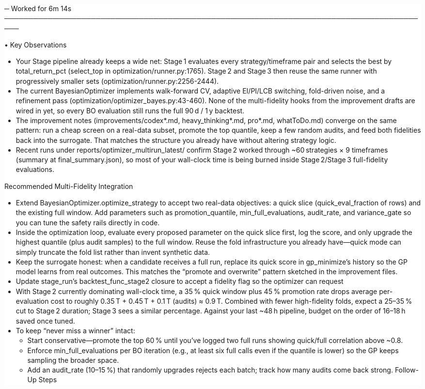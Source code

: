 ─ Worked for 6m 14s ─────────────────────────────────────────────────────────────────────────────────────────

• Key Observations

  - Your Stage pipeline already keeps a wide net: Stage 1 evaluates every strategy/timeframe pair and selects
    the best by total_return_pct (select_top in optimization/runner.py:1765). Stage 2 and Stage 3 then reuse
    the same runner with progressively smaller sets (optimization/runner.py:2256-2444).
  - The current BayesianOptimizer implements walk-forward CV, adaptive EI/PI/LCB switching, fold-driven
    noise, and a refinement pass (optimization/optimizer_bayes.py:43-460). None of the multi-fidelity hooks
    from the improvement drafts are wired in yet, so every BO evaluation still runs the full 90 d / 1 y
    backtest.
  - The improvement notes (improvements/codex*.md, heavy_thinking*.md, pro*.md, whatToDo.md) converge on
    the same pattern: run a cheap screen on a real-data subset, promote the top quantile, keep a few random
    audits, and feed both fidelities back into the surrogate. That matches the structure you already have
    without altering strategy logic.
  - Recent runs under reports/optimizer_multirun_latest/ confirm Stage 2 worked through ~60 strategies ×
    9 timeframes (summary at final_summary.json), so most of your wall-clock time is being burned inside
    Stage 2/Stage 3 full-fidelity evaluations.

  Recommended Multi-Fidelity Integration

  - Extend BayesianOptimizer.optimize_strategy to accept two real-data objectives: a quick slice
    (quick_eval_fraction of rows) and the existing full window. Add parameters such as promotion_quantile,
    min_full_evaluations, audit_rate, and variance_gate so you can tune the safety rails directly in code.
  - Inside the optimization loop, evaluate every proposed parameter on the quick slice first, log the
    score, and only upgrade the highest quantile (plus audit samples) to the full window. Reuse the fold
    infrastructure you already have—quick mode can simply truncate the fold list rather than invent synthetic
    data.
  - Keep the surrogate honest: when a candidate receives a full run, replace its quick score in gp_minimize’s
    history so the GP model learns from real outcomes. This matches the “promote and overwrite” pattern
    sketched in the improvement files.
  - Update stage_run’s backtest_func_stage2 closure to accept a fidelity flag so the optimizer can request
  - With Stage 2 currently dominating wall-clock time, a 35 % quick window plus 45 % promotion rate drops
    average per-evaluation cost to roughly 0.35 T + 0.45 T + 0.1 T (audits) ≈ 0.9 T. Combined with fewer
    high-fidelity folds, expect a 25–35 % cut to Stage 2 duration; Stage 3 sees a similar percentage. Against
    your last ~48 h pipeline, budget on the order of 16–18 h saved once tuned.
  - To keep “never miss a winner” intact:
      - Start conservative—promote the top 60 % until you’ve logged two full runs showing quick/full
        correlation above ~0.8.
      - Enforce min_full_evaluations per BO iteration (e.g., at least six full calls even if the quantile is
        lower) so the GP keeps sampling the broader space.
      - Add an audit_rate (10–15 %) that randomly upgrades rejects each batch; track how many audits come
        back strong.
  Follow-Up Steps
